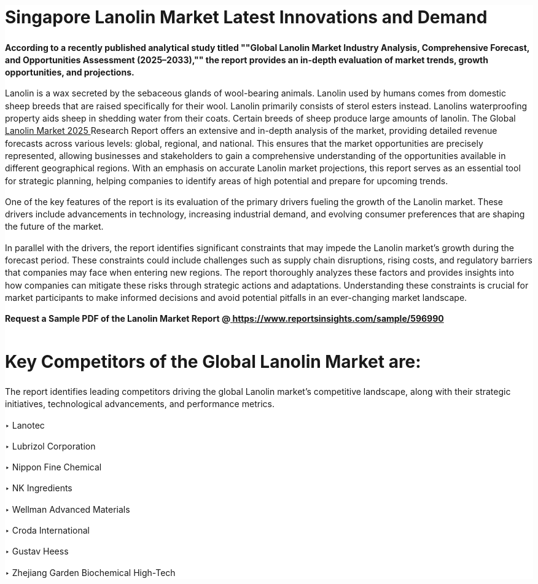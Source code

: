 # Singapore Lanolin Market Latest Innovations and Demand

<strong>According to a recently published analytical study titled ""Global Lanolin Market Industry Analysis, Comprehensive Forecast, and Opportunities Assessment (2025–2033),"" the report provides an in-depth evaluation of market trends, growth opportunities, and projections.</strong>

Lanolin is a wax secreted by the sebaceous glands of wool-bearing animals. Lanolin used by humans comes from domestic sheep breeds that are raised specifically for their wool. Lanolin primarily consists of sterol esters instead. Lanolins waterproofing property aids sheep in shedding water from their coats. Certain breeds of sheep produce large amounts of lanolin. The Global <a href=https://www.reportsinsights.com/sample/596990>Lanolin Market 2025 </a> Research Report offers an extensive and in-depth analysis of the market, providing detailed revenue forecasts across various levels: global, regional, and national. This ensures that the market opportunities are precisely represented, allowing businesses and stakeholders to gain a comprehensive understanding of the opportunities available in different geographical regions. With an emphasis on accurate Lanolin market projections, this report serves as an essential tool for strategic planning, helping companies to identify areas of high potential and prepare for upcoming trends.

One of the key features of the report is its evaluation of the primary drivers fueling the growth of the Lanolin market. These drivers include advancements in technology, increasing industrial demand, and evolving consumer preferences that are shaping the future of the market. 

In parallel with the drivers, the report identifies significant constraints that may impede the Lanolin market’s growth during the forecast period. These constraints could include challenges such as supply chain disruptions, rising costs, and regulatory barriers that companies may face when entering new regions. The report thoroughly analyzes these factors and provides insights into how companies can mitigate these risks through strategic actions and adaptations. Understanding these constraints is crucial for market participants to make informed decisions and avoid potential pitfalls in an ever-changing market landscape.

<strong>Request a Sample PDF of the Lanolin Market Report </strong><strong>@<a href=https://www.reportsinsights.com/sample/596990> https://www.reportsinsights.com/sample/596990</a></strong></font>

# <strong>Key Competitors of the Global Lanolin Market are:</strong>

The report identifies leading competitors driving the global Lanolin market’s competitive landscape, along with their strategic initiatives, technological advancements, and performance metrics.

‣ Lanotec

‣ Lubrizol Corporation

‣ Nippon Fine Chemical

‣ NK Ingredients

‣ Wellman Advanced Materials

‣ Croda International

‣ Gustav Heess

‣ Zhejiang Garden Biochemical High-Tech
